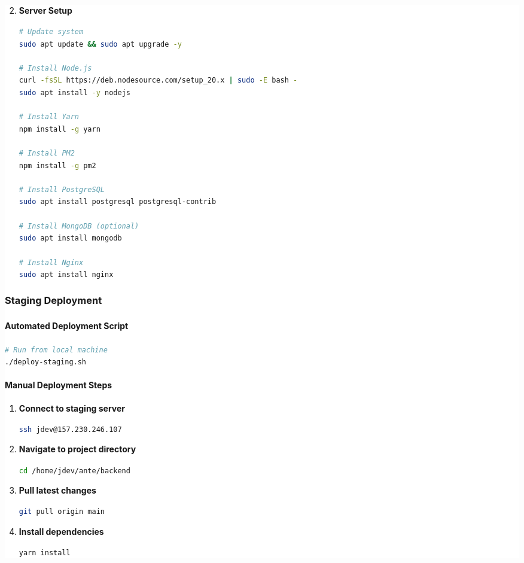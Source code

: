 2. **Server Setup**
   ```bash
   # Update system
   sudo apt update && sudo apt upgrade -y

   # Install Node.js
   curl -fsSL https://deb.nodesource.com/setup_20.x | sudo -E bash -
   sudo apt install -y nodejs

   # Install Yarn
   npm install -g yarn

   # Install PM2
   npm install -g pm2

   # Install PostgreSQL
   sudo apt install postgresql postgresql-contrib

   # Install MongoDB (optional)
   sudo apt install mongodb

   # Install Nginx
   sudo apt install nginx
   ```

### Staging Deployment

#### Automated Deployment Script

```bash
# Run from local machine
./deploy-staging.sh
```

#### Manual Deployment Steps

1. **Connect to staging server**
   ```bash
   ssh jdev@157.230.246.107
   ```

2. **Navigate to project directory**
   ```bash
   cd /home/jdev/ante/backend
   ```

3. **Pull latest changes**
   ```bash
   git pull origin main
   ```

4. **Install dependencies**
   ```bash
   yarn install
   ```
